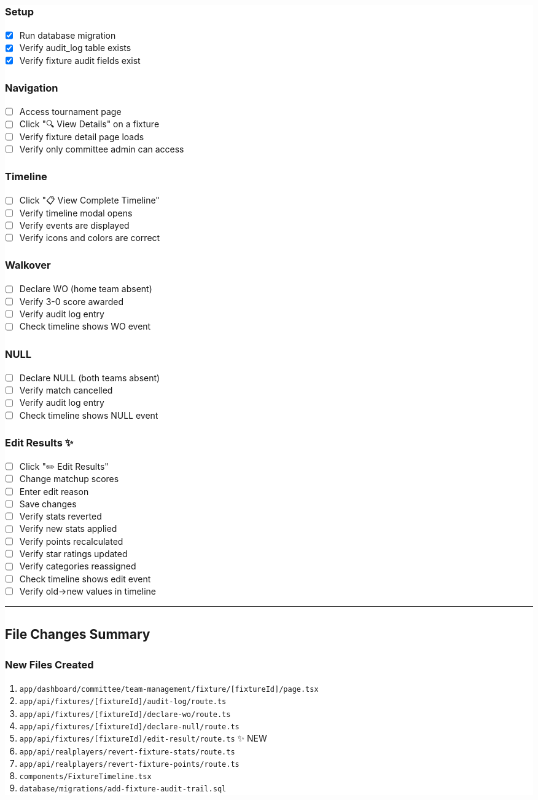 ### Setup
- [x] Run database migration
- [x] Verify audit_log table exists
- [x] Verify fixture audit fields exist

### Navigation
- [ ] Access tournament page
- [ ] Click "🔍 View Details" on a fixture
- [ ] Verify fixture detail page loads
- [ ] Verify only committee admin can access

### Timeline
- [ ] Click "📋 View Complete Timeline"
- [ ] Verify timeline modal opens
- [ ] Verify events are displayed
- [ ] Verify icons and colors are correct

### Walkover
- [ ] Declare WO (home team absent)
- [ ] Verify 3-0 score awarded
- [ ] Verify audit log entry
- [ ] Check timeline shows WO event

### NULL
- [ ] Declare NULL (both teams absent)
- [ ] Verify match cancelled
- [ ] Verify audit log entry
- [ ] Check timeline shows NULL event

### Edit Results ✨
- [ ] Click "✏️ Edit Results"
- [ ] Change matchup scores
- [ ] Enter edit reason
- [ ] Save changes
- [ ] Verify stats reverted
- [ ] Verify new stats applied
- [ ] Verify points recalculated
- [ ] Verify star ratings updated
- [ ] Verify categories reassigned
- [ ] Check timeline shows edit event
- [ ] Verify old→new values in timeline

---

## File Changes Summary

### New Files Created
1. `app/dashboard/committee/team-management/fixture/[fixtureId]/page.tsx`
2. `app/api/fixtures/[fixtureId]/audit-log/route.ts`
3. `app/api/fixtures/[fixtureId]/declare-wo/route.ts`
4. `app/api/fixtures/[fixtureId]/declare-null/route.ts`
5. `app/api/fixtures/[fixtureId]/edit-result/route.ts` ✨ NEW
6. `app/api/realplayers/revert-fixture-stats/route.ts`
7. `app/api/realplayers/revert-fixture-points/route.ts`
8. `components/FixtureTimeline.tsx`
9. `database/migrations/add-fixture-audit-trail.sql`
